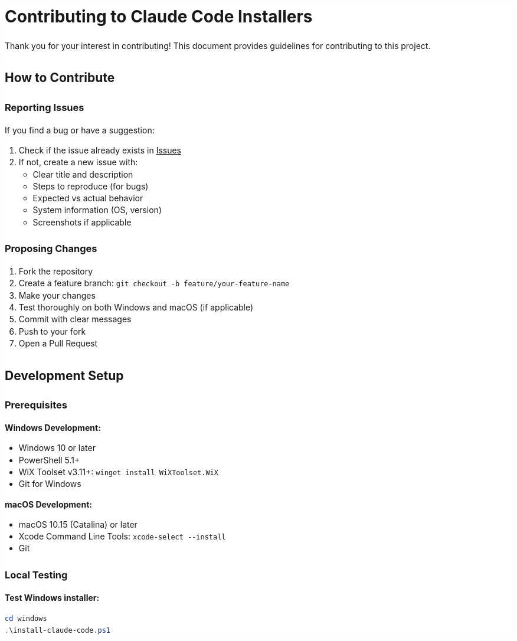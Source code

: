 # Contributing to Claude Code Installers

Thank you for your interest in contributing! This document provides guidelines for contributing to this project.

## How to Contribute

### Reporting Issues

If you find a bug or have a suggestion:

1. Check if the issue already exists in [Issues](../../issues)
2. If not, create a new issue with:
   - Clear title and description
   - Steps to reproduce (for bugs)
   - Expected vs actual behavior
   - System information (OS, version)
   - Screenshots if applicable

### Proposing Changes

1. Fork the repository
2. Create a feature branch: `git checkout -b feature/your-feature-name`
3. Make your changes
4. Test thoroughly on both Windows and macOS (if applicable)
5. Commit with clear messages
6. Push to your fork
7. Open a Pull Request

## Development Setup

### Prerequisites

**Windows Development:**
- Windows 10 or later
- PowerShell 5.1+
- WiX Toolset v3.11+: `winget install WiXToolset.WiX`
- Git for Windows

**macOS Development:**
- macOS 10.15 (Catalina) or later
- Xcode Command Line Tools: `xcode-select --install`
- Git

### Local Testing

**Test Windows installer:**
```powershell
cd windows
.\install-claude-code.ps1
```
